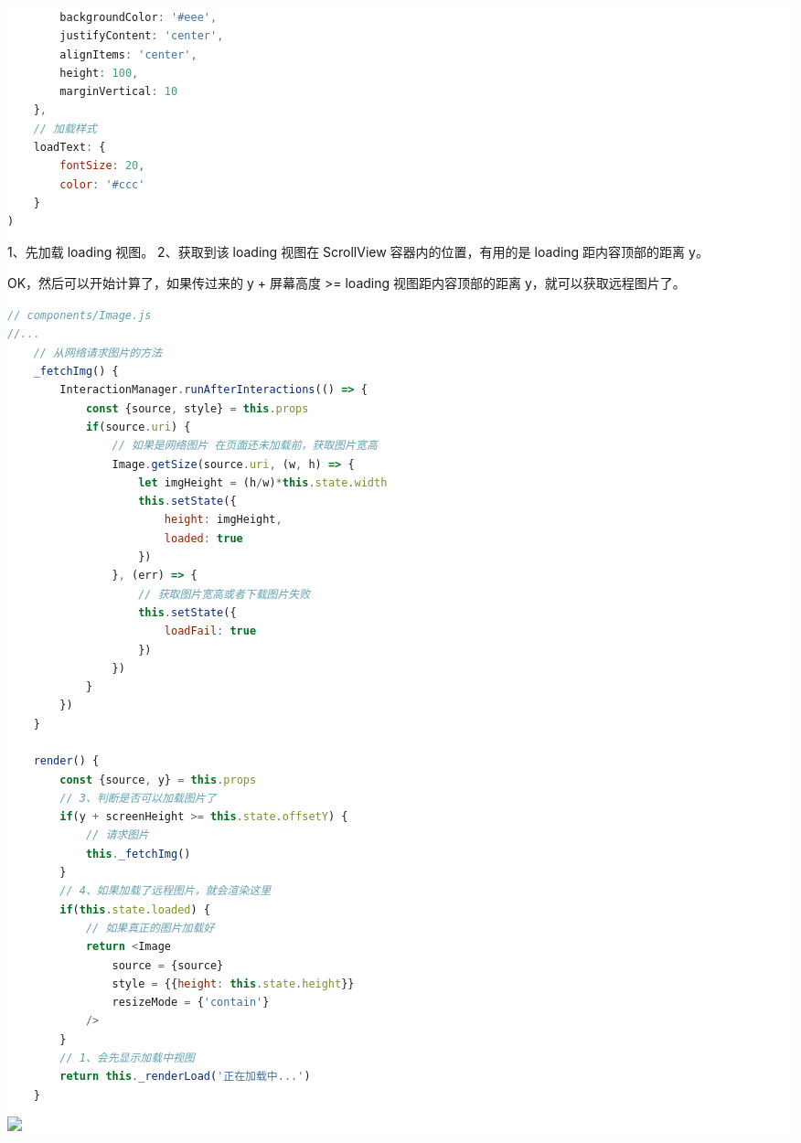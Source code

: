 ```javascript
		backgroundColor: '#eee',
		justifyContent: 'center',
		alignItems: 'center',
		height: 100,
		marginVertical: 10
	},
	// 加载样式
	loadText: {
		fontSize: 20,
		color: '#ccc'
	}
)
```
1、先加载 loading 视图。
2、获取到该 loading 视图在 ScrollView 容器内的位置，有用的是 loading 距内容顶部的距离 y。

OK，然后可以开始计算了，如果传过来的 y + 屏幕高度 >= loading 视图距内容顶部的距离 y，就可以获取远程图片了。

```javascript
// components/Image.js
//...
	// 从网络请求图片的方法
	_fetchImg() {
		InteractionManager.runAfterInteractions(() => {
			const {source, style} = this.props
			if(source.uri) {
				// 如果是网络图片 在页面还未加载前，获取图片宽高
				Image.getSize(source.uri, (w, h) => {
					let imgHeight = (h/w)*this.state.width
			      	this.setState({
			      		height: imgHeight,
			      		loaded: true
			      	})
			    }, (err) => {
			    	// 获取图片宽高或者下载图片失败
			    	this.setState({
			    		loadFail: true
			    	})
			    })
			}
		})
	}

	render() {
		const {source, y} = this.props
		// 3、判断是否可以加载图片了
		if(y + screenHeight >= this.state.offsetY) {
			// 请求图片
			this._fetchImg()
		}
		// 4、如果加载了远程图片，就会渲染这里
		if(this.state.loaded) {
			// 如果真正的图片加载好
			return <Image 
				source = {source}
				style = {{height: this.state.height}}
				resizeMode = {'contain'}
			/>
		}
		// 1、会先显示加载中视图
		return this._renderLoad('正在加载中...')
	}
```
![](lazyImg.gif)
